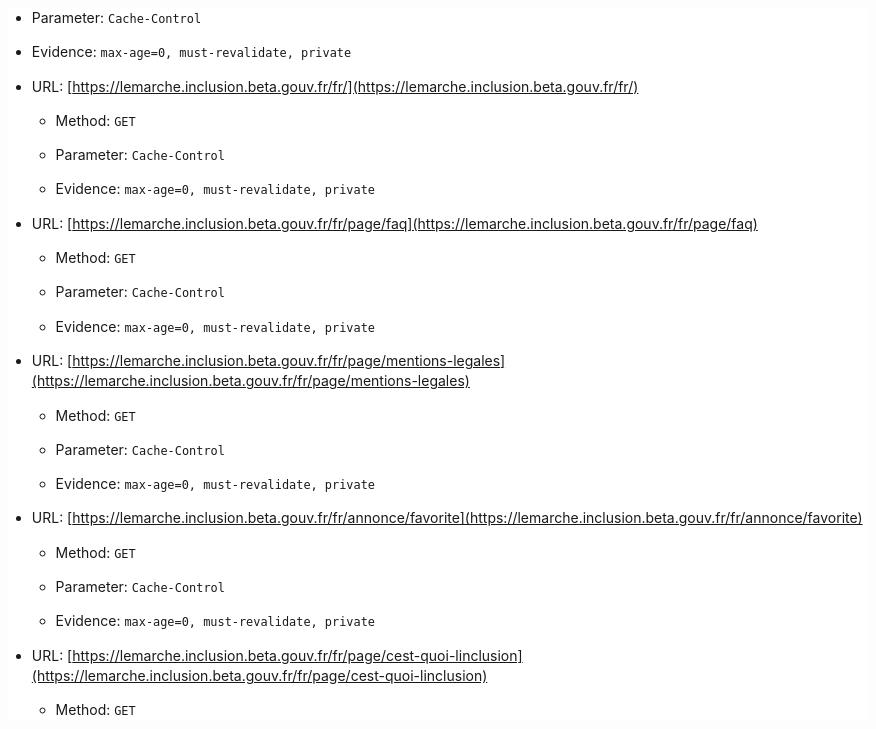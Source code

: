   * Parameter: `Cache-Control`
  
  
  * Evidence: `max-age=0, must-revalidate, private`
  
  
  
  
* URL: [https://lemarche.inclusion.beta.gouv.fr/fr/](https://lemarche.inclusion.beta.gouv.fr/fr/)
  
  
  * Method: `GET`
  
  
  * Parameter: `Cache-Control`
  
  
  * Evidence: `max-age=0, must-revalidate, private`
  
  
  
  
* URL: [https://lemarche.inclusion.beta.gouv.fr/fr/page/faq](https://lemarche.inclusion.beta.gouv.fr/fr/page/faq)
  
  
  * Method: `GET`
  
  
  * Parameter: `Cache-Control`
  
  
  * Evidence: `max-age=0, must-revalidate, private`
  
  
  
  
* URL: [https://lemarche.inclusion.beta.gouv.fr/fr/page/mentions-legales](https://lemarche.inclusion.beta.gouv.fr/fr/page/mentions-legales)
  
  
  * Method: `GET`
  
  
  * Parameter: `Cache-Control`
  
  
  * Evidence: `max-age=0, must-revalidate, private`
  
  
  
  
* URL: [https://lemarche.inclusion.beta.gouv.fr/fr/annonce/favorite](https://lemarche.inclusion.beta.gouv.fr/fr/annonce/favorite)
  
  
  * Method: `GET`
  
  
  * Parameter: `Cache-Control`
  
  
  * Evidence: `max-age=0, must-revalidate, private`
  
  
  
  
* URL: [https://lemarche.inclusion.beta.gouv.fr/fr/page/cest-quoi-linclusion](https://lemarche.inclusion.beta.gouv.fr/fr/page/cest-quoi-linclusion)
  
  
  * Method: `GET`
  